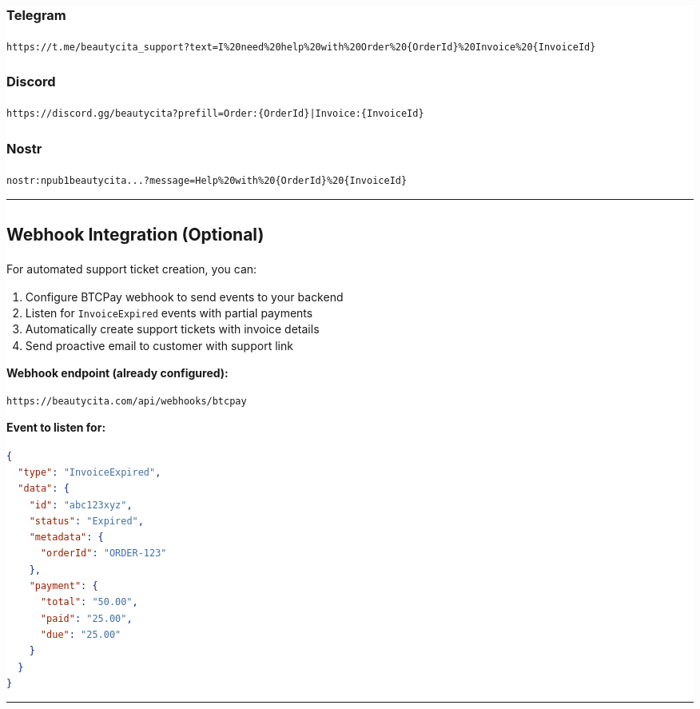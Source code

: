 ### Telegram

```
https://t.me/beautycita_support?text=I%20need%20help%20with%20Order%20{OrderId}%20Invoice%20{InvoiceId}
```

### Discord

```
https://discord.gg/beautycita?prefill=Order:{OrderId}|Invoice:{InvoiceId}
```

### Nostr

```
nostr:npub1beautycita...?message=Help%20with%20{OrderId}%20{InvoiceId}
```

---

## Webhook Integration (Optional)

For automated support ticket creation, you can:

1. Configure BTCPay webhook to send events to your backend
2. Listen for `InvoiceExpired` events with partial payments
3. Automatically create support tickets with invoice details
4. Send proactive email to customer with support link

**Webhook endpoint (already configured):**
```
https://beautycita.com/api/webhooks/btcpay
```

**Event to listen for:**
```json
{
  "type": "InvoiceExpired",
  "data": {
    "id": "abc123xyz",
    "status": "Expired",
    "metadata": {
      "orderId": "ORDER-123"
    },
    "payment": {
      "total": "50.00",
      "paid": "25.00",
      "due": "25.00"
    }
  }
}
```

---
